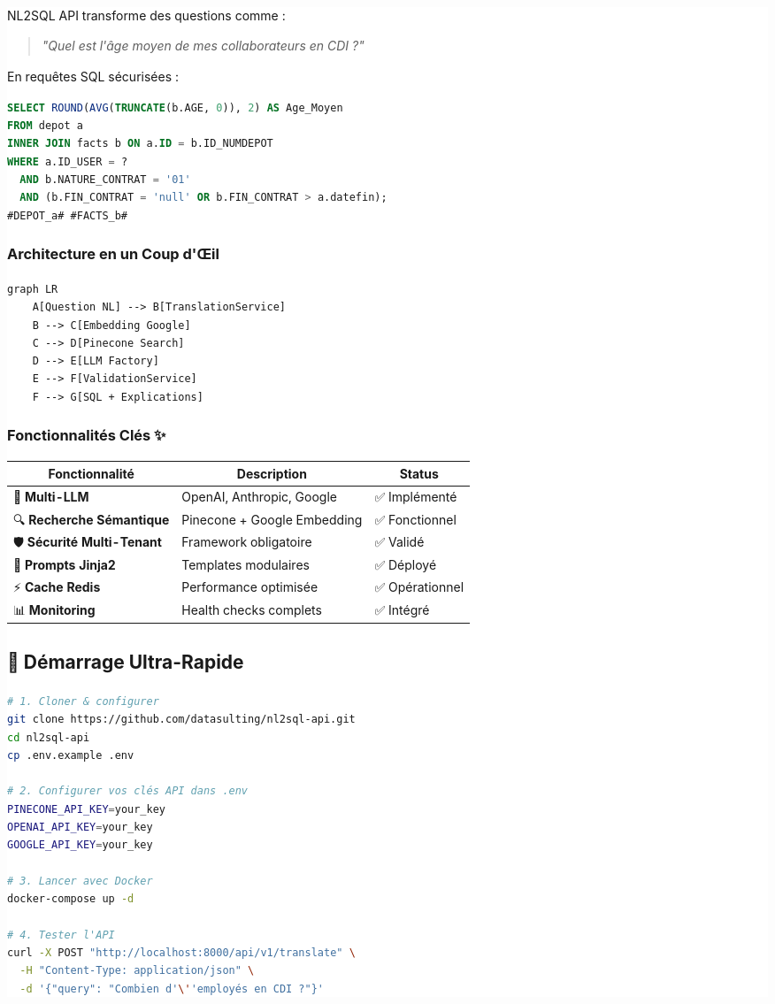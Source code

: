 NL2SQL API transforme des questions comme :
> *"Quel est l'âge moyen de mes collaborateurs en CDI ?"*

En requêtes SQL sécurisées :
```sql
SELECT ROUND(AVG(TRUNCATE(b.AGE, 0)), 2) AS Age_Moyen
FROM depot a 
INNER JOIN facts b ON a.ID = b.ID_NUMDEPOT 
WHERE a.ID_USER = ? 
  AND b.NATURE_CONTRAT = '01'
  AND (b.FIN_CONTRAT = 'null' OR b.FIN_CONTRAT > a.datefin);
#DEPOT_a# #FACTS_b#
```

### Architecture en un Coup d'Œil

```mermaid
graph LR
    A[Question NL] --> B[TranslationService]
    B --> C[Embedding Google]
    C --> D[Pinecone Search]
    D --> E[LLM Factory]
    E --> F[ValidationService]
    F --> G[SQL + Explications]
```

### Fonctionnalités Clés ✨

| Fonctionnalité | Description | Status |
|---|---|---|
| 🧠 **Multi-LLM** | OpenAI, Anthropic, Google | ✅ Implémenté |
| 🔍 **Recherche Sémantique** | Pinecone + Google Embedding | ✅ Fonctionnel |
| 🛡️ **Sécurité Multi-Tenant** | Framework obligatoire | ✅ Validé |
| 🎯 **Prompts Jinja2** | Templates modulaires | ✅ Déployé |
| ⚡ **Cache Redis** | Performance optimisée | ✅ Opérationnel |
| 📊 **Monitoring** | Health checks complets | ✅ Intégré |

## 🚀 **Démarrage Ultra-Rapide**

```bash
# 1. Cloner & configurer
git clone https://github.com/datasulting/nl2sql-api.git
cd nl2sql-api
cp .env.example .env

# 2. Configurer vos clés API dans .env
PINECONE_API_KEY=your_key
OPENAI_API_KEY=your_key
GOOGLE_API_KEY=your_key

# 3. Lancer avec Docker
docker-compose up -d

# 4. Tester l'API
curl -X POST "http://localhost:8000/api/v1/translate" \
  -H "Content-Type: application/json" \
  -d '{"query": "Combien d'\''employés en CDI ?"}'
```
